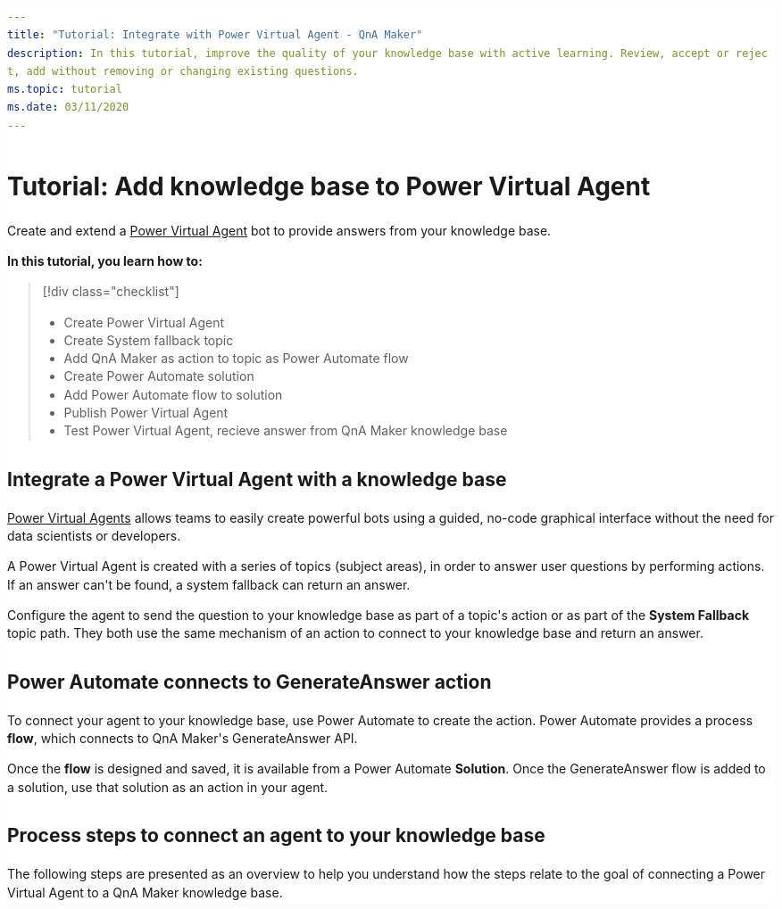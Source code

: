 ```yaml
---
title: "Tutorial: Integrate with Power Virtual Agent - QnA Maker"
description: In this tutorial, improve the quality of your knowledge base with active learning. Review, accept or reject, add without removing or changing existing questions.
ms.topic: tutorial
ms.date: 03/11/2020
---
```


# Tutorial: Add knowledge base to Power Virtual Agent
Create and extend a [Power Virtual Agent](https://powervirtualagents.microsoft.com/) bot to provide answers from your knowledge base.

**In this tutorial, you learn how to:**


> [!div class="checklist"]
> * Create Power Virtual Agent
> * Create System fallback topic
> * Add QnA Maker as action to topic as Power Automate flow
> * Create Power Automate solution
> * Add Power Automate flow to solution
> * Publish Power Virtual Agent
> * Test Power Virtual Agent, recieve answer from QnA Maker knowledge base

## Integrate a Power Virtual Agent with a knowledge base

[Power Virtual Agents](https://powervirtualagents.microsoft.com/) allows teams to easily create powerful bots using a guided, no-code graphical interface without the need for data scientists or developers.

A Power Virtual Agent is created with a series of topics (subject areas), in order to answer user questions by performing actions. If an answer can't be found, a system fallback can return an answer.

Configure the agent to send the question to your knowledge base as part of a topic's action or as part of the **System Fallback** topic path. They both use the same mechanism of an action to connect to your knowledge base and return an answer.

## Power Automate connects to GenerateAnswer action

To connect your agent to your knowledge base, use Power Automate to create the action. Power Automate provides a process **flow**, which connects to QnA Maker's GenerateAnswer API.

Once the **flow** is designed and saved, it is available from a Power Automate **Solution**.  Once the GenerateAnswer flow is added to a solution, use that solution as an action in your agent.

## Process steps to connect an agent to your knowledge base

The following steps are presented as an overview to help you understand how the steps relate to the goal of connecting a Power Virtual Agent to a QnA Maker knowledge base.
